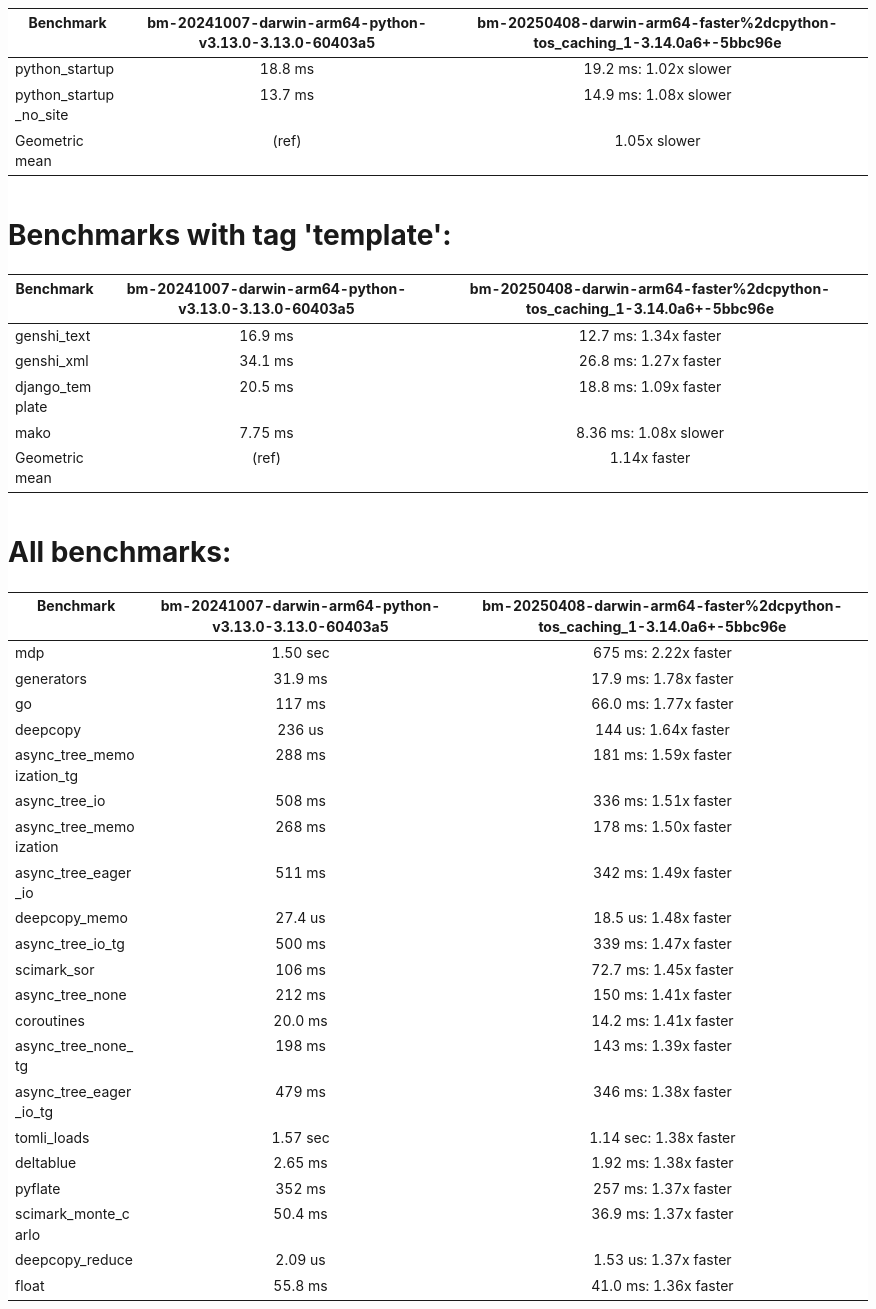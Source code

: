 | Benchmark              | bm-20241007-darwin-arm64-python-v3.13.0-3.13.0-60403a5 | bm-20250408-darwin-arm64-faster%2dcpython-tos_caching_1-3.14.0a6+-5bbc96e |
|------------------------|:------------------------------------------------------:|:-------------------------------------------------------------------------:|
| python_startup         | 18.8 ms                                                | 19.2 ms: 1.02x slower                                                     |
| python_startup_no_site | 13.7 ms                                                | 14.9 ms: 1.08x slower                                                     |
| Geometric mean         | (ref)                                                  | 1.05x slower                                                              |

Benchmarks with tag 'template':
===============================

| Benchmark       | bm-20241007-darwin-arm64-python-v3.13.0-3.13.0-60403a5 | bm-20250408-darwin-arm64-faster%2dcpython-tos_caching_1-3.14.0a6+-5bbc96e |
|-----------------|:------------------------------------------------------:|:-------------------------------------------------------------------------:|
| genshi_text     | 16.9 ms                                                | 12.7 ms: 1.34x faster                                                     |
| genshi_xml      | 34.1 ms                                                | 26.8 ms: 1.27x faster                                                     |
| django_template | 20.5 ms                                                | 18.8 ms: 1.09x faster                                                     |
| mako            | 7.75 ms                                                | 8.36 ms: 1.08x slower                                                     |
| Geometric mean  | (ref)                                                  | 1.14x faster                                                              |

All benchmarks:
===============

| Benchmark                        | bm-20241007-darwin-arm64-python-v3.13.0-3.13.0-60403a5 | bm-20250408-darwin-arm64-faster%2dcpython-tos_caching_1-3.14.0a6+-5bbc96e |
|----------------------------------|:------------------------------------------------------:|:-------------------------------------------------------------------------:|
| mdp                              | 1.50 sec                                               | 675 ms: 2.22x faster                                                      |
| generators                       | 31.9 ms                                                | 17.9 ms: 1.78x faster                                                     |
| go                               | 117 ms                                                 | 66.0 ms: 1.77x faster                                                     |
| deepcopy                         | 236 us                                                 | 144 us: 1.64x faster                                                      |
| async_tree_memoization_tg        | 288 ms                                                 | 181 ms: 1.59x faster                                                      |
| async_tree_io                    | 508 ms                                                 | 336 ms: 1.51x faster                                                      |
| async_tree_memoization           | 268 ms                                                 | 178 ms: 1.50x faster                                                      |
| async_tree_eager_io              | 511 ms                                                 | 342 ms: 1.49x faster                                                      |
| deepcopy_memo                    | 27.4 us                                                | 18.5 us: 1.48x faster                                                     |
| async_tree_io_tg                 | 500 ms                                                 | 339 ms: 1.47x faster                                                      |
| scimark_sor                      | 106 ms                                                 | 72.7 ms: 1.45x faster                                                     |
| async_tree_none                  | 212 ms                                                 | 150 ms: 1.41x faster                                                      |
| coroutines                       | 20.0 ms                                                | 14.2 ms: 1.41x faster                                                     |
| async_tree_none_tg               | 198 ms                                                 | 143 ms: 1.39x faster                                                      |
| async_tree_eager_io_tg           | 479 ms                                                 | 346 ms: 1.38x faster                                                      |
| tomli_loads                      | 1.57 sec                                               | 1.14 sec: 1.38x faster                                                    |
| deltablue                        | 2.65 ms                                                | 1.92 ms: 1.38x faster                                                     |
| pyflate                          | 352 ms                                                 | 257 ms: 1.37x faster                                                      |
| scimark_monte_carlo              | 50.4 ms                                                | 36.9 ms: 1.37x faster                                                     |
| deepcopy_reduce                  | 2.09 us                                                | 1.53 us: 1.37x faster                                                     |
| float                            | 55.8 ms                                                | 41.0 ms: 1.36x faster                                                     |